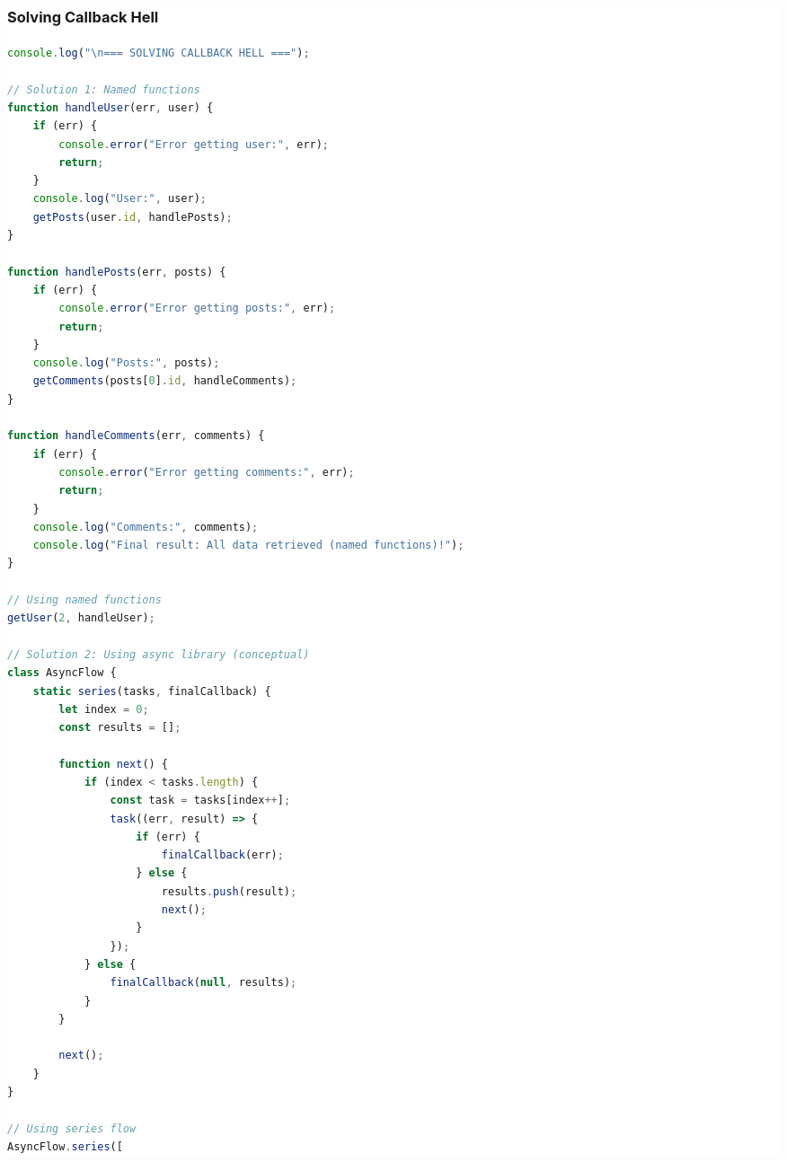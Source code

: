 ### Solving Callback Hell
```javascript
console.log("\n=== SOLVING CALLBACK HELL ===");

// Solution 1: Named functions
function handleUser(err, user) {
    if (err) {
        console.error("Error getting user:", err);
        return;
    }
    console.log("User:", user);
    getPosts(user.id, handlePosts);
}

function handlePosts(err, posts) {
    if (err) {
        console.error("Error getting posts:", err);
        return;
    }
    console.log("Posts:", posts);
    getComments(posts[0].id, handleComments);
}

function handleComments(err, comments) {
    if (err) {
        console.error("Error getting comments:", err);
        return;
    }
    console.log("Comments:", comments);
    console.log("Final result: All data retrieved (named functions)!");
}

// Using named functions
getUser(2, handleUser);

// Solution 2: Using async library (conceptual)
class AsyncFlow {
    static series(tasks, finalCallback) {
        let index = 0;
        const results = [];
        
        function next() {
            if (index < tasks.length) {
                const task = tasks[index++];
                task((err, result) => {
                    if (err) {
                        finalCallback(err);
                    } else {
                        results.push(result);
                        next();
                    }
                });
            } else {
                finalCallback(null, results);
            }
        }
        
        next();
    }
}

// Using series flow
AsyncFlow.series([
```